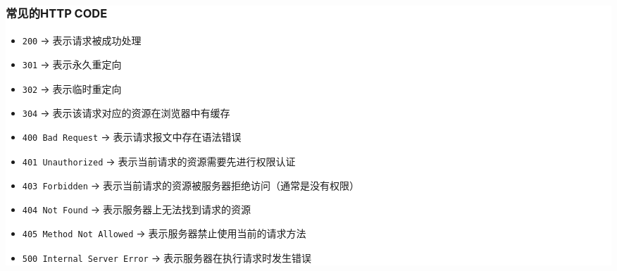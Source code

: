 ### 常见的HTTP CODE

- `200` → 表示请求被成功处理

- `301` → 表示永久重定向
- `302` → 表示临时重定向
- `304` → 表示该请求对应的资源在浏览器中有缓存

- `400 Bad Request` → 表示请求报文中存在语法错误
- `401 Unauthorized` → 表示当前请求的资源需要先进行权限认证
- `403 Forbidden` → 表示当前请求的资源被服务器拒绝访问（通常是没有权限）
- `404 Not Found` → 表示服务器上无法找到请求的资源
- `405 Method Not Allowed` → 表示服务器禁止使用当前的请求方法

- `500 Internal Server Error` → 表示服务器在执行请求时发生错误
